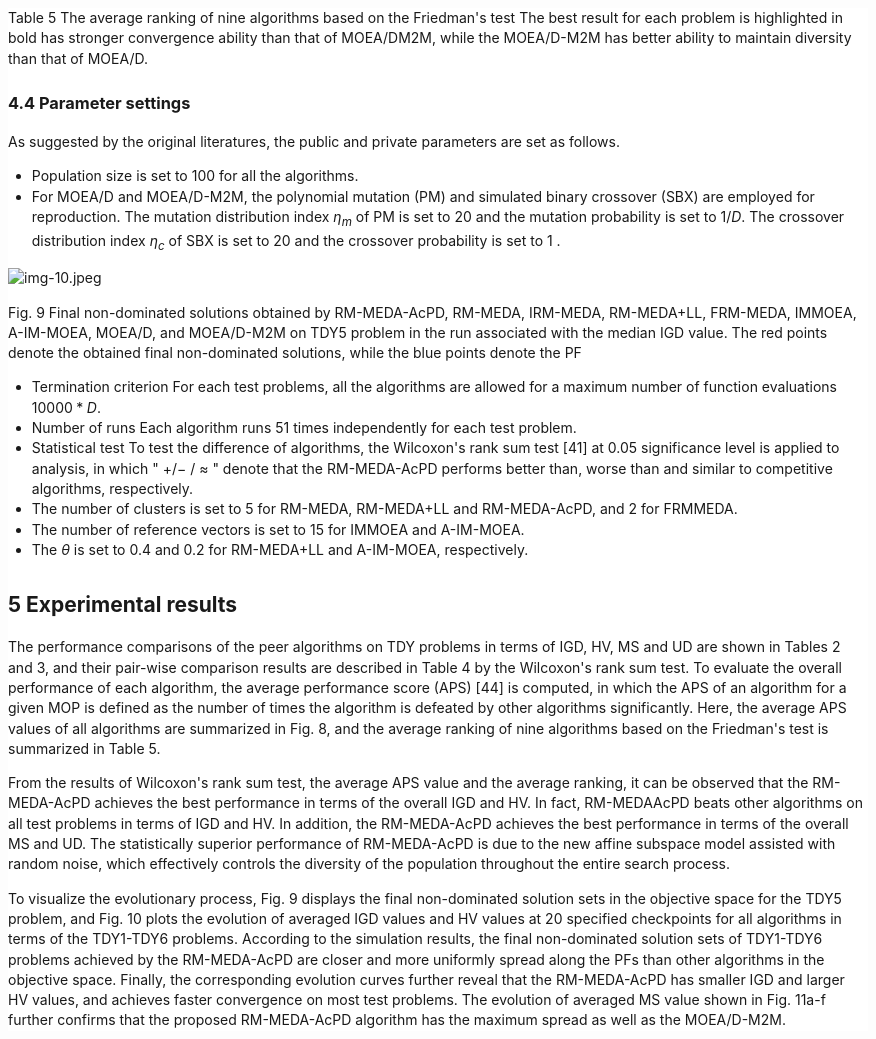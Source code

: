 Table 5 The average ranking of nine algorithms based on the Friedman's test
The best result for each problem is highlighted in bold
has stronger convergence ability than that of MOEA/DM2M, while the MOEA/D-M2M has better ability to maintain diversity than that of MOEA/D.

### 4.4 Parameter settings

As suggested by the original literatures, the public and private parameters are set as follows.

- Population size is set to 100 for all the algorithms.
- For MOEA/D and MOEA/D-M2M, the polynomial mutation (PM) and simulated binary crossover (SBX) are employed for reproduction. The mutation distribution index $\eta_{m}$ of PM is set to 20 and the mutation probability is set to $1 / D$. The crossover distribution index $\eta_{c}$ of SBX is set to 20 and the crossover probability is set to 1 .

![img-10.jpeg](img-10.jpeg)

Fig. 9 Final non-dominated solutions obtained by RM-MEDA-AcPD, RM-MEDA, IRM-MEDA, RM-MEDA+LL, FRM-MEDA, IMMOEA, A-IM-MOEA, MOEA/D, and MOEA/D-M2M on TDY5
problem in the run associated with the median IGD value. The red points denote the obtained final non-dominated solutions, while the blue points denote the PF

- Termination criterion For each test problems, all the algorithms are allowed for a maximum number of function evaluations $10000 * D$.
- Number of runs Each algorithm runs 51 times independently for each test problem.
- Statistical test To test the difference of algorithms, the Wilcoxon's rank sum test [41] at 0.05 significance level is applied to analysis, in which " $+/-$ / $\approx$ " denote that the RM-MEDA-AcPD performs better than, worse than and similar to competitive algorithms, respectively.
- The number of clusters is set to 5 for RM-MEDA, RM-MEDA+LL and RM-MEDA-AcPD, and 2 for FRMMEDA.
- The number of reference vectors is set to 15 for IMMOEA and A-IM-MOEA.
- The $\theta$ is set to 0.4 and 0.2 for RM-MEDA+LL and A-IM-MOEA, respectively.

## 5 Experimental results

The performance comparisons of the peer algorithms on TDY problems in terms of IGD, HV, MS and UD are shown in Tables 2 and 3, and their pair-wise comparison results are described in Table 4 by the Wilcoxon's rank sum test. To evaluate the overall performance of each algorithm, the average performance score (APS) [44] is computed, in which the APS of an algorithm for a given MOP is defined as the number of times the algorithm is defeated by other algorithms significantly. Here, the average APS values of all algorithms are summarized in Fig. 8, and the average ranking of nine algorithms based on the Friedman's test is summarized in Table 5.

From the results of Wilcoxon's rank sum test, the average APS value and the average ranking, it can be observed that the RM-MEDA-AcPD achieves the best performance in terms of the overall IGD and HV. In fact, RM-MEDAAcPD beats other algorithms on all test problems in terms of IGD and HV. In addition, the RM-MEDA-AcPD achieves the best performance in terms of the overall MS and UD. The statistically superior performance of RM-MEDA-AcPD is due to the new affine subspace model assisted with random noise, which effectively controls the diversity of the population throughout the entire search process.

To visualize the evolutionary process, Fig. 9 displays the final non-dominated solution sets in the objective space for the TDY5 problem, and Fig. 10 plots the evolution of averaged IGD values and HV values at 20 specified checkpoints for all algorithms in terms of the TDY1-TDY6 problems. According to the simulation results, the final non-dominated solution sets of TDY1-TDY6 problems achieved by the RM-MEDA-AcPD are closer and more uniformly spread along the PFs than other algorithms in the objective space. Finally, the corresponding evolution curves further reveal that the RM-MEDA-AcPD has smaller IGD and larger HV values, and achieves faster convergence on most test problems. The evolution of averaged MS value shown in Fig. 11a-f further confirms that the proposed RM-MEDA-AcPD algorithm has the maximum spread as well as the MOEA/D-M2M.


[^0]:    $\boxtimes$ Qiaoyong Jiang jiangqiaoyong@126.com
[^0]:    ${ }^{1}$ If $f_{i} \leq 0, f_{i}+M$ is employed to replace it by adding a constant $M$ such that $f_{i}+M>0$.